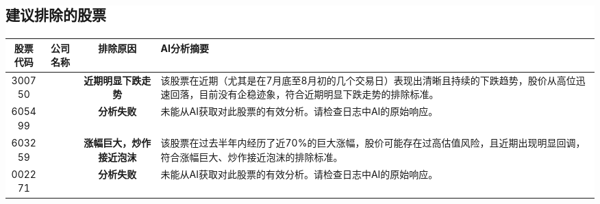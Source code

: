 ## 建议排除的股票

| 股票代码 | 公司名称 | 排除原因 | AI分析摘要 |
|:---:|:---:|:---:|:---|
| 300750 |  | **近期明显下跌走势** | 该股票在近期（尤其是在7月底至8月初的几个交易日）表现出清晰且持续的下跌趋势，股价从高位迅速回落，目前没有企稳迹象，符合近期明显下跌走势的排除标准。 |
| 605499 |  | **分析失败** | 未能从AI获取对此股票的有效分析。请检查日志中AI的原始响应。 |
| 603259 |  | **涨幅巨大，炒作接近泡沫** | 该股票在过去半年内经历了近70%的巨大涨幅，股价可能存在过高估值风险，且近期出现明显回调，符合涨幅巨大、炒作接近泡沫的排除标准。 |
| 002271 |  | **分析失败** | 未能从AI获取对此股票的有效分析。请检查日志中AI的原始响应。 |
